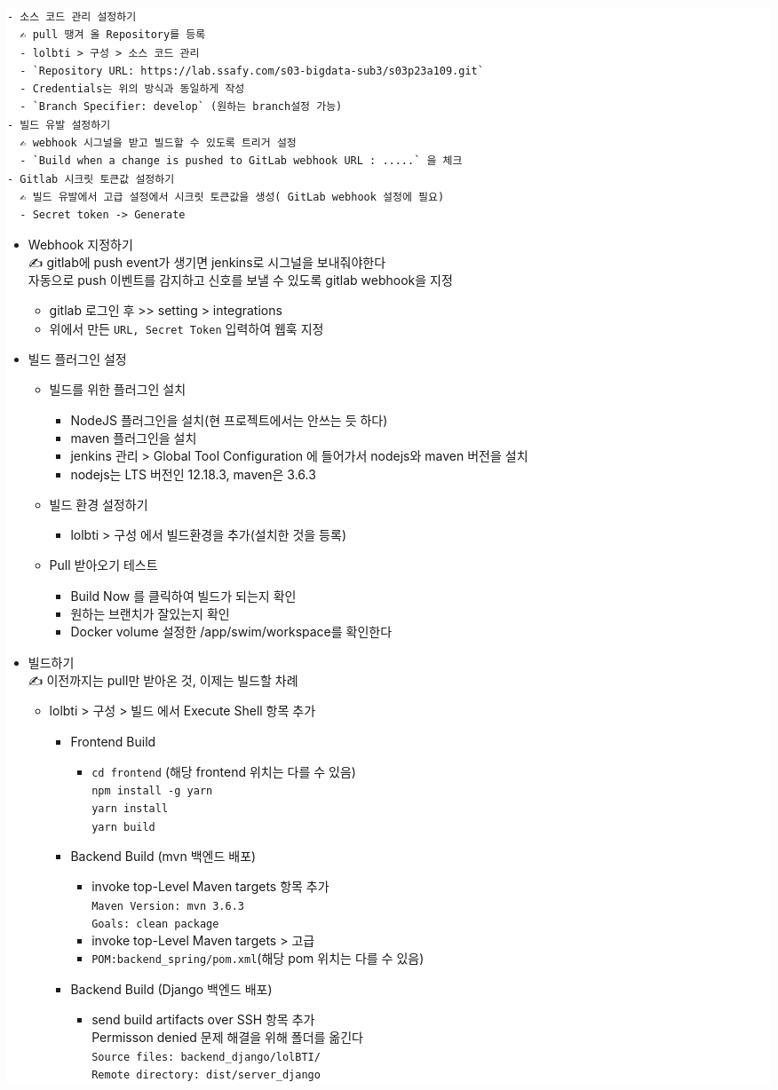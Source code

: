     - 소스 코드 관리 설정하기  
      ✍️ pull 땡겨 올 Repository를 등록
      - lolbti > 구성 > 소스 코드 관리
      - `Repository URL: https://lab.ssafy.com/s03-bigdata-sub3/s03p23a109.git`
      - Credentials는 위의 방식과 동일하게 작성
      - `Branch Specifier: develop` (원하는 branch설정 가능)
    - 빌드 유발 설정하기  
      ✍️ webhook 시그널을 받고 빌드할 수 있도록 트리거 설정
      - `Build when a change is pushed to GitLab webhook URL : .....` 을 체크
    - Gitlab 시크릿 토큰값 설정하기  
      ✍️ 빌드 유발에서 고급 설정에서 시크릿 토큰값을 생성( GitLab webhook 설정에 필요)
      - Secret token -> Generate

  - Webhook 지정하기  
    ✍️ gitlab에 push event가 생기면 jenkins로 시그널을 보내줘야한다  
    자동으로 push 이벤트를 감지하고 신호를 보낼 수 있도록 gitlab webhook을 지정
    - gitlab 로그인 후 >> setting > integrations
    - 위에서 만든 `URL, Secret Token` 입력하여 웹훅 지정
  - 빌드 플러그인 설정

    - 빌드를 위한 플러그인 설치
      - NodeJS 플러그인을 설치(현 프로젝트에서는 안쓰는 듯 하다)
      - maven 플러그인을 설치
      - jenkins 관리 > Global Tool Configuration 에 들어가서 nodejs와 maven 버전을 설치
      - nodejs는 LTS 버전인 12.18.3, maven은 3.6.3
    - 빌드 환경 설정하기

      - lolbti > 구성 에서 빌드환경을 추가(설치한 것을 등록)

    - Pull 받아오기 테스트
      - Build Now 를 클릭하여 빌드가 되는지 확인
      - 원하는 브랜치가 잘있는지 확인
      - Docker volume 설정한 /app/swim/workspace를 확인한다

  - 빌드하기  
    ✍️ 이전까지는 pull만 받아온 것, 이제는 빌드할 차례

    - lolbti > 구성 > 빌드 에서 Execute Shell 항목 추가

      - Frontend Build

        - `cd frontend` (해당 frontend 위치는 다를 수 있음)  
          `npm install -g yarn`  
          `yarn install`  
          `yarn build `

      - Backend Build (mvn 백엔드 배포)

        - invoke top-Level Maven targets 항목 추가  
          `Maven Version: mvn 3.6.3`  
          `Goals: clean package`
        - invoke top-Level Maven targets > 고급
        - `POM:backend_spring/pom.xml`(해당 pom 위치는 다를 수 있음)

      - Backend Build (Django 백엔드 배포)
        - send build artifacts over SSH 항목 추가  
          Permisson denied 문제 해결을 위해 폴더를 옮긴다  
          `Source files: backend_django/lolBTI/`  
          `Remote directory: dist/server_django`
